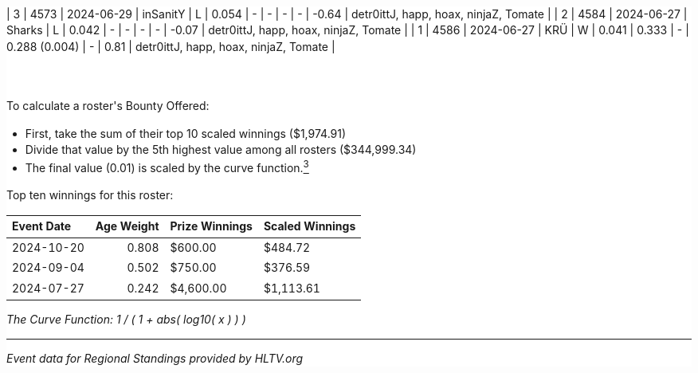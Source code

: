 |            3 |     4573 | 2024-06-29 | inSanitY          | L   | 0.054      | -            | -                | -                | -         |    -0.64 | detr0ittJ, happ, hoax, ninjaZ, Tomate      |
|            2 |     4584 | 2024-06-27 | Sharks            | L   | 0.042      | -            | -                | -                | -         |    -0.07 | detr0ittJ, happ, hoax, ninjaZ, Tomate      |
|            1 |     4586 | 2024-06-27 | KRÜ               | W   | 0.041      | 0.333        | -                | 0.288 (0.004)    | -         |     0.81 | detr0ittJ, happ, hoax, ninjaZ, Tomate      |

<br />
<span id="table2"></span><br />
To calculate a roster's Bounty Offered:<br />

- First, take the sum of their top 10 scaled winnings ($1,974.91)
- Divide that value by the 5th highest value among all rosters ($344,999.34)
- The final value (0.01) is scaled by the curve function.[<sup>3</sup>](#curveFunction)

Top ten winnings for this roster:<br />

| Event Date | Age Weight | Prize Winnings | Scaled Winnings |
| :- | -: | :- | :- |
| 2024-10-20 |      0.808 | $600.00        | $484.72         |
| 2024-09-04 |      0.502 | $750.00        | $376.59         |
| 2024-07-27 |      0.242 | $4,600.00      | $1,113.61       |


<span id="curveFunction"></span>_The Curve Function: 1 / ( 1 + abs( log10( x ) ) )_<br />

---
_Event data for Regional Standings provided by HLTV.org_<br />
